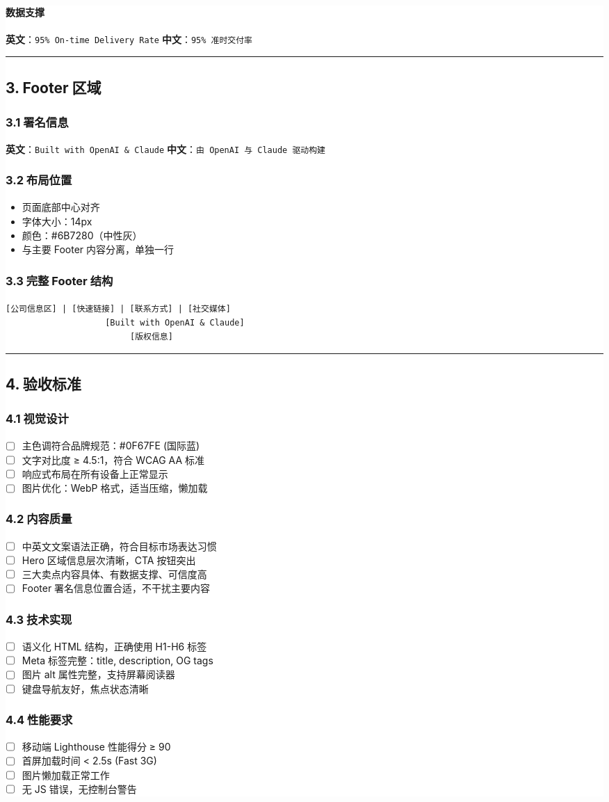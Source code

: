 #### 数据支撑
**英文**：`95% On-time Delivery Rate`
**中文**：`95% 准时交付率`

---

## 3. Footer 区域

### 3.1 署名信息
**英文**：`Built with OpenAI & Claude`
**中文**：`由 OpenAI 与 Claude 驱动构建`

### 3.2 布局位置
- 页面底部中心对齐
- 字体大小：14px
- 颜色：#6B7280（中性灰）
- 与主要 Footer 内容分离，单独一行

### 3.3 完整 Footer 结构
```
[公司信息区] | [快速链接] | [联系方式] | [社交媒体]
                    [Built with OpenAI & Claude]
                         [版权信息]
```

---

## 4. 验收标准

### 4.1 视觉设计
- [ ] 主色调符合品牌规范：#0F67FE (国际蓝)
- [ ] 文字对比度 ≥ 4.5:1，符合 WCAG AA 标准
- [ ] 响应式布局在所有设备上正常显示
- [ ] 图片优化：WebP 格式，适当压缩，懒加载

### 4.2 内容质量
- [ ] 中英文文案语法正确，符合目标市场表达习惯
- [ ] Hero 区域信息层次清晰，CTA 按钮突出
- [ ] 三大卖点内容具体、有数据支撑、可信度高
- [ ] Footer 署名信息位置合适，不干扰主要内容

### 4.3 技术实现
- [ ] 语义化 HTML 结构，正确使用 H1-H6 标签
- [ ] Meta 标签完整：title, description, OG tags
- [ ] 图片 alt 属性完整，支持屏幕阅读器
- [ ] 键盘导航友好，焦点状态清晰

### 4.4 性能要求
- [ ] 移动端 Lighthouse 性能得分 ≥ 90
- [ ] 首屏加载时间 < 2.5s (Fast 3G)
- [ ] 图片懒加载正常工作
- [ ] 无 JS 错误，无控制台警告
